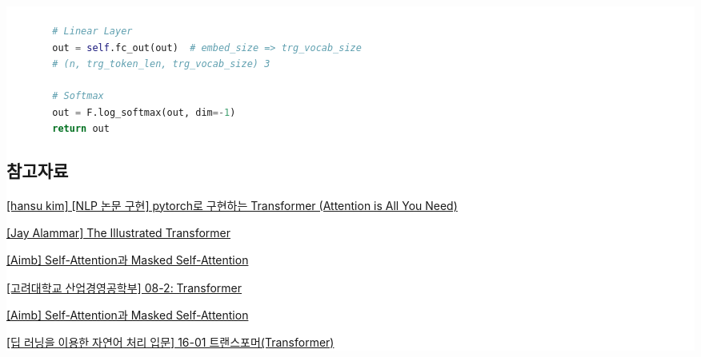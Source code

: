 ```python

        # Linear Layer
        out = self.fc_out(out)  # embed_size => trg_vocab_size
        # (n, trg_token_len, trg_vocab_size) 3

        # Softmax
        out = F.log_softmax(out, dim=-1)
        return out


```

## 참고자료

[[hansu kim] [NLP 논문 구현] pytorch로 구현하는 Transformer (Attention is All You Need)](https://cpm0722.github.io/pytorch-implementation/transformer)

[[Jay Alammar] The Illustrated Transformer](https://jalammar.github.io/illustrated-transformer/)

[[Aimb] Self-Attention과 Masked Self-Attention](https://aimb.tistory.com/182)

[[고려대학교 산업경영공학부] 08-2: Transformer ](https://www.youtube.com/watch?v=Yk1tV_cXMMU&t=1422s)

[[Aimb] Self-Attention과 Masked Self-Attention](https://aimb.tistory.com/182)

[[딥 러닝을 이용한 자연어 처리 입문] 16-01 트랜스포머(Transformer)](https://wikidocs.net/31379)
